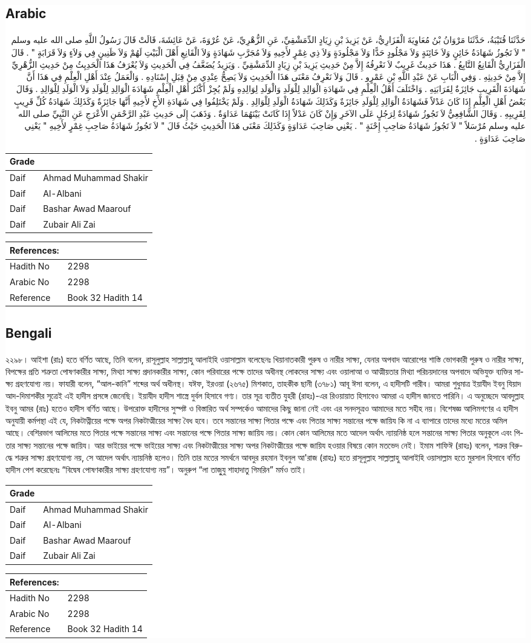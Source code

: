## Arabic


<div dir="rtl" lang="ar" style={{fontSize:'larger',backgroundColor:'#f8f9fa',padding:20}}>
حَدَّثَنَا قُتَيْبَةُ، حَدَّثَنَا مَرْوَانُ بْنُ مُعَاوِيَةَ الْفَزَارِيُّ، عَنْ يَزِيدَ بْنِ زِيَادٍ الدِّمَشْقِيِّ، عَنِ الزُّهْرِيِّ، عَنْ عُرْوَةَ، عَنْ عَائِشَةَ، قَالَتْ قَالَ رَسُولُ اللَّهِ صلى الله عليه وسلم ‏"‏ لاَ تَجُوزُ شَهَادَةُ خَائِنٍ وَلاَ خَائِنَةٍ وَلاَ مَجْلُودٍ حَدًّا وَلاَ مَجْلُودَةٍ وَلاَ ذِي غِمْرٍ لأَخِيهِ وَلاَ مُجَرَّبِ شَهَادَةٍ وَلاَ الْقَانِعِ أَهْلَ الْبَيْتِ لَهُمْ وَلاَ ظَنِينٍ فِي وَلاَءٍ وَلاَ قَرَابَةٍ ‏"‏ ‏.‏ قَالَ الْفَزَارِيُّ الْقَانِعُ التَّابِعُ ‏.‏ هَذَا حَدِيثٌ غَرِيبٌ لاَ نَعْرِفُهُ إِلاَّ مِنْ حَدِيثِ يَزِيدَ بْنِ زِيَادٍ الدِّمَشْقِيِّ ‏.‏ وَيَزِيدُ يُضَعَّفُ فِي الْحَدِيثِ وَلاَ يُعْرَفُ هَذَا الْحَدِيِثُ مِنْ حَدِيثِ الزُّهْرِيِّ إِلاَّ مِنْ حَدِيثِهِ ‏.‏ وَفِي الْبَابِ عَنْ عَبْدِ اللَّهِ بْنِ عَمْرٍو ‏.‏ قَالَ وَلاَ نَعْرِفُ مَعْنَى هَذَا الْحَدِيثِ وَلاَ يَصِحُّ عِنْدِي مِنْ قِبَلِ إِسْنَادِهِ ‏.‏ وَالْعَمَلُ عِنْدَ أَهْلِ الْعِلْمِ فِي هَذَا أَنَّ شَهَادَةَ الْقَرِيبِ جَائِزَةٌ لِقَرَابَتِهِ ‏.‏ وَاخْتَلَفَ أَهْلُ الْعِلْمِ فِي شَهَادَةِ الْوَالِدِ لِلْوَلَدِ وَالْوَلَدِ لِوَالِدِهِ وَلَمْ يُجِزْ أَكْثَرُ أَهْلِ الْعِلْمِ شَهَادَةَ الْوَالِدِ لِلْوَلَدِ وَلاَ الْوَلَدِ لِلْوَالِدِ ‏.‏ وَقَالَ بَعْضُ أَهْلِ الْعِلْمِ إِذَا كَانَ عَدْلاً فَشَهَادَةُ الْوَالِدِ لِلْوَلَدِ جَائِزَةٌ وَكَذَلِكَ شَهَادَةُ الْوَلَدِ لِلْوَالِدِ ‏.‏ وَلَمْ يَخْتَلِفُوا فِي شَهَادَةِ الأَخِ لأَخِيهِ أَنَّهَا جَائِزَةٌ وَكَذَلِكَ شَهَادَةُ كُلِّ قَرِيبٍ لِقَرِيبِهِ ‏.‏ وَقَالَ الشَّافِعِيُّ لاَ تَجُوزُ شَهَادَةٌ لِرَجُلٍ عَلَى الآخَرِ وَإِنْ كَانَ عَدْلاً إِذَا كَانَتْ بَيْنَهُمَا عَدَاوَةٌ ‏.‏ وَذَهَبَ إِلَى حَدِيثِ عَبْدِ الرَّحْمَنِ الأَعْرَجِ عَنِ النَّبِيِّ صلى الله عليه وسلم مُرْسَلاً ‏"‏ لاَ تَجُوزُ شَهَادَةُ صَاحِبِ إِحْنَةٍ ‏"‏ ‏.‏ يَعْنِي صَاحِبَ عَدَاوَةٍ وَكَذَلِكَ مَعْنَى هَذَا الْحَدِيثِ حَيْثُ قَالَ ‏"‏ لاَ تَجُوزُ شَهَادَةُ صَاحِبِ غِمْرٍ لأَخِيهِ ‏"‏ يَعْنِي صَاحِبَ عَدَاوَةٍ ‏.‏
</div>
<div style={{backgroundColor:'#f8f9fa',padding:20, marginBottom: 10}}><table> <thead> <tr> <th>Grade</th> <th></th> </tr> </thead> <tbody> <tr><td>Daif</td><td>Ahmad Muhammad Shakir</td></tr><tr><td>Daif</td><td>Al-Albani</td></tr><tr><td>Daif</td><td>Bashar Awad Maarouf</td></tr><tr><td>Daif</td><td>Zubair Ali Zai</td></tr></tbody></table><table> <thead> <tr> <th>References:</th> <th></th> </tr> </thead> <tbody><tr><td>Hadith No</td><td>2298</td></tr><tr><td>Arabic No</td><td>2298</td></tr><tr><td>Reference</td><td>Book 32 Hadith 14</td></tr></tbody></table></div>

## Bengali


<div dir="ltr" lang="bn" style={{fontSize:'larger',backgroundColor:'#f8f9fa',padding:20}}>
২২৯৮। আইশা (রাঃ) হতে বর্ণিত আছে, তিনি বলেন, রাসূলুল্লাহ সাল্লাল্লাহু আলাইহি ওয়াসাল্লাম বলেছেনঃ খিয়ানাতকারী পুরুষ ও নারীর সাক্ষ্য, যেনার অপবাদ আরোপের শাস্তি ভোগকারী পুরুষ ও নারীর সাক্ষ্য, বিপক্ষের প্রতি শত্রুতা পোষণকারীর সাক্ষ্য, মিথ্যা সাক্ষ্য প্রদানকারীর সাক্ষ্য, কোন পরিবারের পক্ষে তাদের অধীনস্থ লোকদের সাক্ষ্য এবং ওয়ালাআ ও আত্মীয়তার মিথ্যা পরিচয়দানের অপবাদে অভিযুক্ত ব্যক্তির সাক্ষ্য গ্রহণযোগ্য নয়। ফাযারী বলেন, “আল-কানি” শব্দের অর্থ অধীনস্থ। যঈফ, ইরওয়া (২৬৭৫) মিশকাত, তাহকীক ছানী (৩৭৮১) আবূ ঈসা বলেন, এ হাদীসটি গারীব। আমরা শুধুমাত্র ইয়াযীদ ইবনু যিয়াদ আদ-দিমাশকীর সূত্রেই এই হাদীস প্রসঙ্গে জেনেছি। ইয়াযীদ হাদীস শাস্ত্রে দুর্বল হিসাবে গণ্য। তার সূত্র ব্যতীত যুহরী (রাহঃ)-এর রিওয়ায়াত হিসাবেও আমরা এ হাদীস জানতে পারিনি। এ অনুচ্ছেদে আবদুল্লাহ ইবনু আমর (রাঃ) হতেও হাদীস বর্ণিত আছে। উপরোক্ত হাদীসের সুস্পষ্ট ও বিস্তারিত অর্থ সম্পর্কেও আমাদের কিছু জানা নেই এবং এর সনদসূত্রও আমাদের মতে সহীহ নয়। বিশেষজ্ঞ আলিমগণের এ হাদীস অনুযায়ী কর্মপন্থা এই যে, নিকটাত্নীয়ের পক্ষে অপর নিকটাত্মীয়ের সাক্ষ্য বৈধ হবে। তবে সন্তানের সাক্ষ্য পিতার পক্ষে এবং পিতার সাক্ষ্য সন্তানের পক্ষে জায়িয কি না এ ব্যাপারে তাদের মধ্যে মতের অমিল আছে। বেশিরভাগ আলিমের মতে পিতার পক্ষে সন্তানের সাক্ষ্য এবং সন্তানের পক্ষে পিতার সাক্ষ্য জায়িয নয়। কোন কোন আলিমের মতে আদেল অর্থাৎ ন্যায়নিষ্ঠ হলে সন্তানের সাক্ষ্য পিতার অনুকূলে এবং পিতার সাক্ষ্য সন্তানের পক্ষে জায়িয। আর ভাইয়ের পক্ষে ভাইয়ের সাক্ষ্য এবং নিকটাত্মীয়ের সাক্ষ্য অপর নিকটাত্মীয়ের পক্ষে জায়িয হওয়ার বিষয়ে কোন মতভেদ নেই। ইমাম শাফিঈ (রাহঃ) বলেন, শত্রুর বিরুদ্ধে শত্রুর সাক্ষ্য গ্রহণযোগ্য নয়, সে আদেল অর্থাৎ ন্যায়নিষ্ঠ হলেও। তিনি তার মতের সমর্থনে আবদুর রহমান ইবনুল আ'রাজ (রাহঃ) হতে রাসূলুল্লাহ সাল্লাল্লাহু আলাইহি ওয়াসাল্লাম হতে মুরসাল হিসাবে বর্ণিত হাদীস পেশ করেছেনঃ “বিদ্বেষ পোষণকারীর সাক্ষ্য গ্রহণযোগ্য নয়”। অনুরুপ “লা তাজুুযু শাহাদাতু গিমরিন” মর্মও তাই।
</div>
<div style={{backgroundColor:'#f8f9fa',padding:20, marginBottom: 10}}><table> <thead> <tr> <th>Grade</th> <th></th> </tr> </thead> <tbody> <tr><td>Daif</td><td>Ahmad Muhammad Shakir</td></tr><tr><td>Daif</td><td>Al-Albani</td></tr><tr><td>Daif</td><td>Bashar Awad Maarouf</td></tr><tr><td>Daif</td><td>Zubair Ali Zai</td></tr></tbody></table><table> <thead> <tr> <th>References:</th> <th></th> </tr> </thead> <tbody><tr><td>Hadith No</td><td>2298</td></tr><tr><td>Arabic No</td><td>2298</td></tr><tr><td>Reference</td><td>Book 32 Hadith 14</td></tr></tbody></table></div>

